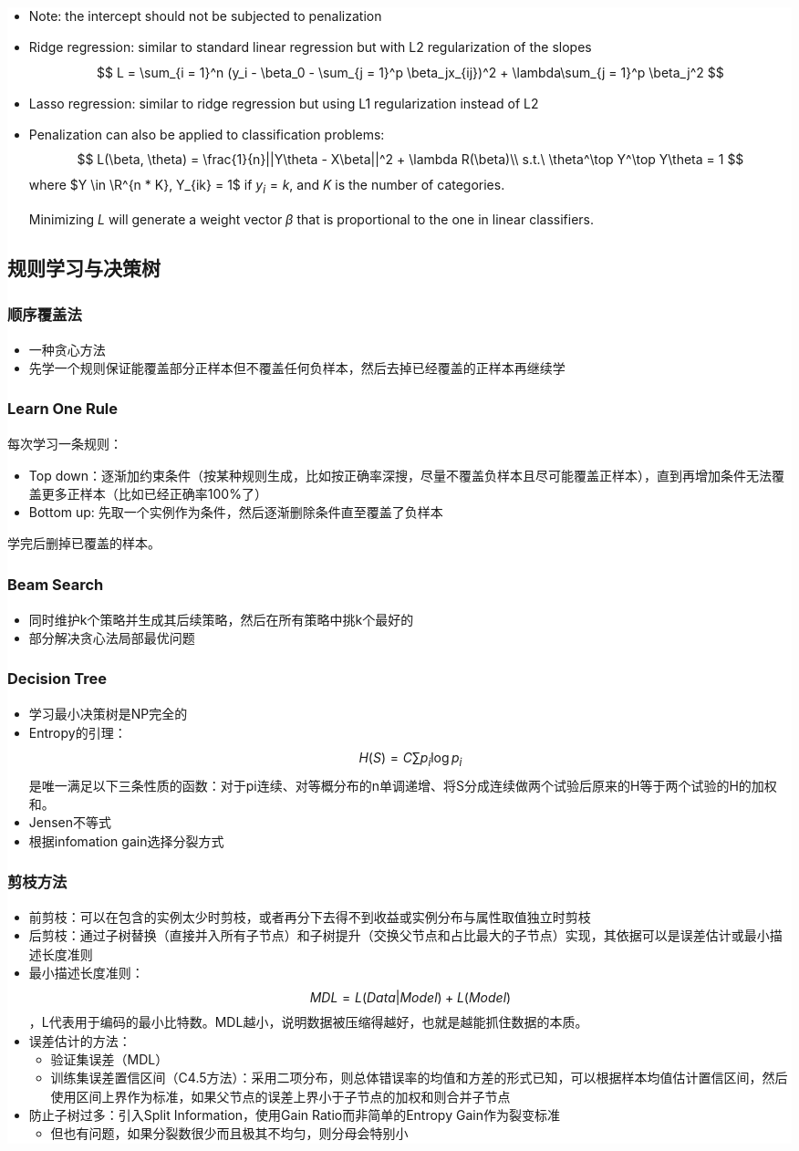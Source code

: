 - Note: the intercept should not be subjected to penalization

- Ridge regression: similar to standard linear regression but with L2 regularization of the slopes
  $$
  L = \sum_{i = 1}^n (y_i - \beta_0 - \sum_{j = 1}^p \beta_jx_{ij})^2 + \lambda\sum_{j = 1}^p \beta_j^2
  $$

- Lasso regression: similar to ridge regression but using L1 regularization instead of L2

- Penalization can also be applied to classification problems:
  $$
  L(\beta, \theta) = \frac{1}{n}||Y\theta - X\beta||^2 + \lambda R(\beta)\\
  s.t.\ \theta^\top Y^\top Y\theta = 1
  $$
  where $Y \in \R^{n * K}, Y_{ik} = 1$ if $y_i = k$, and $K$ is the number of categories.

  Minimizing $L$ will generate a weight vector $\beta$ that is proportional to the one in linear classifiers.




## 规则学习与决策树

### 顺序覆盖法

- 一种贪心方法
- 先学一个规则保证能覆盖部分正样本但不覆盖任何负样本，然后去掉已经覆盖的正样本再继续学

### Learn One Rule

每次学习一条规则：

- Top down：逐渐加约束条件（按某种规则生成，比如按正确率深搜，尽量不覆盖负样本且尽可能覆盖正样本），直到再增加条件无法覆盖更多正样本（比如已经正确率100%了）
- Bottom up: 先取一个实例作为条件，然后逐渐删除条件直至覆盖了负样本

学完后删掉已覆盖的样本。

### Beam Search

- 同时维护k个策略并生成其后续策略，然后在所有策略中挑k个最好的
- 部分解决贪心法局部最优问题

### Decision Tree

- 学习最小决策树是NP完全的
- Entropy的引理：$$H(S) = C \sum p_i \log p_i$$是唯一满足以下三条性质的函数：对于pi连续、对等概分布的n单调递增、将S分成连续做两个试验后原来的H等于两个试验的H的加权和。
- Jensen不等式
- 根据infomation gain选择分裂方式

### 剪枝方法

- 前剪枝：可以在包含的实例太少时剪枝，或者再分下去得不到收益或实例分布与属性取值独立时剪枝
- 后剪枝：通过子树替换（直接并入所有子节点）和子树提升（交换父节点和占比最大的子节点）实现，其依据可以是误差估计或最小描述长度准则
- 最小描述长度准则：$$MDL = L(Data|Model) + L(Model)$$，L代表用于编码的最小比特数。MDL越小，说明数据被压缩得越好，也就是越能抓住数据的本质。
- 误差估计的方法：
  - 验证集误差（MDL）
  - 训练集误差置信区间（C4.5方法）：采用二项分布，则总体错误率的均值和方差的形式已知，可以根据样本均值估计置信区间，然后使用区间上界作为标准，如果父节点的误差上界小于子节点的加权和则合并子节点
- 防止子树过多：引入Split Information，使用Gain Ratio而非简单的Entropy Gain作为裂变标准
  - 但也有问题，如果分裂数很少而且极其不均匀，则分母会特别小
